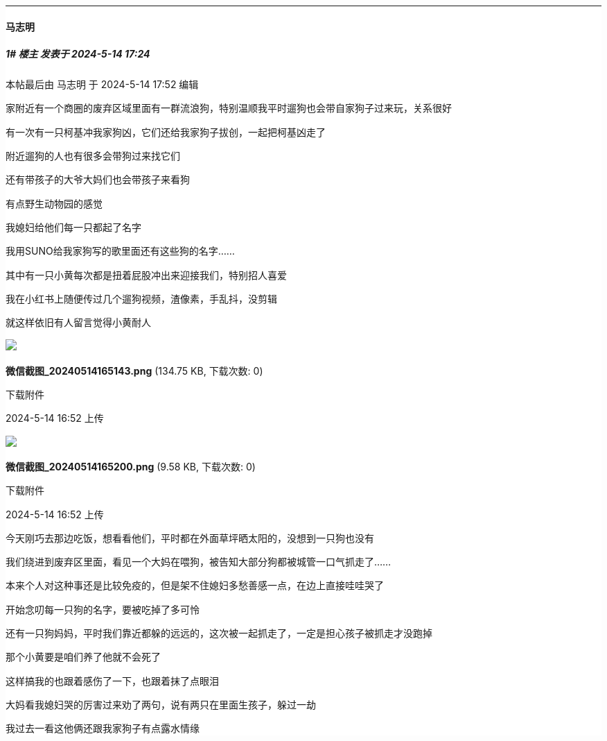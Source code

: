 ﻿
*****

####  马志明  
##### 1#       楼主       发表于 2024-5-14 17:24

 本帖最后由 马志明 于 2024-5-14 17:52 编辑 

家附近有一个商圈的废弃区域里面有一群流浪狗，特别温顺我平时遛狗也会带自家狗子过来玩，关系很好

有一次有一只柯基冲我家狗凶，它们还给我家狗子拔创，一起把柯基凶走了

附近遛狗的人也有很多会带狗过来找它们

还有带孩子的大爷大妈们也会带孩子来看狗

有点野生动物园的感觉

我媳妇给他们每一只都起了名字

我用SUNO给我家狗写的歌里面还有这些狗的名字……

其中有一只小黄每次都是扭着屁股冲出来迎接我们，特别招人喜爱

我在小红书上随便传过几个遛狗视频，渣像素，手乱抖，没剪辑

就这样依旧有人留言觉得小黄耐人

<img src="https://img.saraba1st.com/forum/202405/14/165227vudo1k4zwuowj8lu.png" referrerpolicy="no-referrer">

<strong>微信截图_20240514165143.png</strong> (134.75 KB, 下载次数: 0)

下载附件

2024-5-14 16:52 上传

<img src="https://img.saraba1st.com/forum/202405/14/165226ph17tlphset1sh6v.png" referrerpolicy="no-referrer">

<strong>微信截图_20240514165200.png</strong> (9.58 KB, 下载次数: 0)

下载附件

2024-5-14 16:52 上传

今天刚巧去那边吃饭，想看看他们，平时都在外面草坪晒太阳的，没想到一只狗也没有

我们绕进到废弃区里面，看见一个大妈在喂狗，被告知大部分狗都被城管一口气抓走了……

本来个人对这种事还是比较免疫的，但是架不住媳妇多愁善感一点，在边上直接哇哇哭了

开始念叨每一只狗的名字，要被吃掉了多可怜

还有一只狗妈妈，平时我们靠近都躲的远远的，这次被一起抓走了，一定是担心孩子被抓走才没跑掉

那个小黄要是咱们养了他就不会死了

这样搞我的也跟着感伤了一下，也跟着抹了点眼泪

大妈看我媳妇哭的厉害过来劝了两句，说有两只在里面生孩子，躲过一劫

我过去一看这他俩还跟我家狗子有点露水情缘
